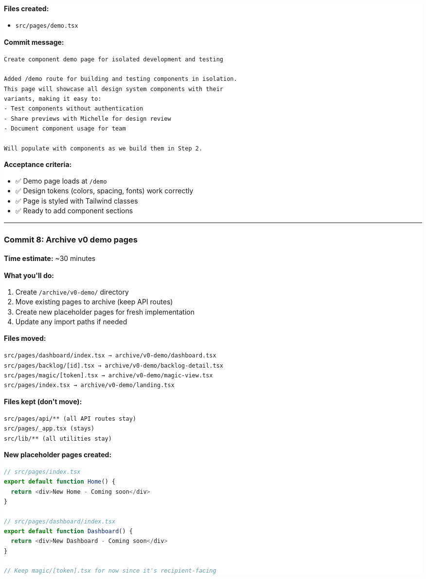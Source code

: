 **Files created:**
- `src/pages/demo.tsx`

**Commit message:**
```
Create component demo page for isolated development and testing

Added /demo route for building and testing components in isolation.
This page will showcase all design system components with their
variants, making it easy to:
- Test components without authentication
- Share previews with Michelle for design review
- Document component usage for team

Will populate with components as we build them in Step 2.
```

**Acceptance criteria:**
- ✅ Demo page loads at `/demo`
- ✅ Design tokens (colors, spacing, fonts) work correctly
- ✅ Page is styled with Tailwind classes
- ✅ Ready to add component sections

---

### Commit 8: Archive v0 demo pages

**Time estimate:** ~30 minutes

**What you'll do:**
1. Create `/archive/v0-demo/` directory
2. Move existing pages to archive (keep API routes)
3. Create new placeholder pages for fresh implementation
4. Update any import paths if needed

**Files moved:**
```
src/pages/dashboard/index.tsx → archive/v0-demo/dashboard.tsx
src/pages/backlog/[id].tsx → archive/v0-demo/backlog-detail.tsx
src/pages/magic/[token].tsx → archive/v0-demo/magic-view.tsx
src/pages/index.tsx → archive/v0-demo/landing.tsx
```

**Files kept (don't move):**
```
src/pages/api/** (all API routes stay)
src/pages/_app.tsx (stays)
src/lib/** (all utilities stay)
```

**New placeholder pages created:**
```typescript
// src/pages/index.tsx
export default function Home() {
  return <div>New Home - Coming soon</div>
}

// src/pages/dashboard/index.tsx
export default function Dashboard() {
  return <div>New Dashboard - Coming soon</div>
}

// Keep magic/[token].tsx for now since it's recipient-facing
```
